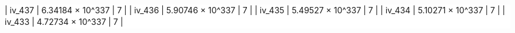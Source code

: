 | iv_437 | 6.34184 × 10^337 | 7 |
| iv_436 | 5.90746 × 10^337 | 7 |
| iv_435 | 5.49527 × 10^337 | 7 |
| iv_434 | 5.10271 × 10^337 | 7 |
| iv_433 | 4.72734 × 10^337 | 7 |
